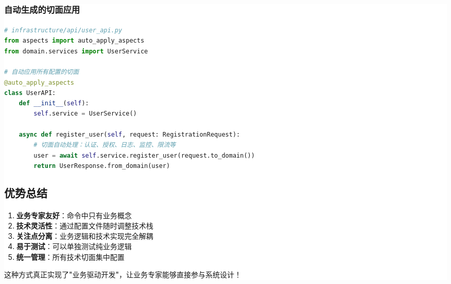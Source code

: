 ### 自动生成的切面应用
```python
# infrastructure/api/user_api.py
from aspects import auto_apply_aspects
from domain.services import UserService

# 自动应用所有配置的切面
@auto_apply_aspects
class UserAPI:
    def __init__(self):
        self.service = UserService()
    
    async def register_user(self, request: RegistrationRequest):
        # 切面自动处理：认证、授权、日志、监控、限流等
        user = await self.service.register_user(request.to_domain())
        return UserResponse.from_domain(user)
```

## 优势总结

1. **业务专家友好**：命令中只有业务概念
2. **技术灵活性**：通过配置文件随时调整技术栈
3. **关注点分离**：业务逻辑和技术实现完全解耦
4. **易于测试**：可以单独测试纯业务逻辑
5. **统一管理**：所有技术切面集中配置

这种方式真正实现了"业务驱动开发"，让业务专家能够直接参与系统设计！